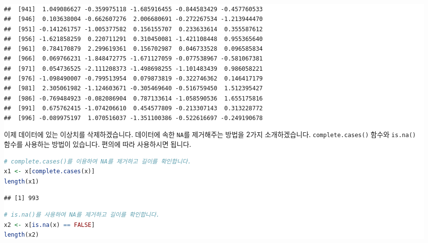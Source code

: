     ##  [941]  1.049086627 -0.359975118 -1.685916455 -0.844583429 -0.457760533
    ##  [946]  0.103638004 -0.662607276  2.006680691 -0.272267534 -1.213944470
    ##  [951] -0.141261757 -1.005377582  0.156155707  0.233633614  0.355587612
    ##  [956] -1.621858259  0.220711291  0.310450081 -1.421108448  0.955365640
    ##  [961]  0.784170879  2.299619361  0.156702987  0.046733528  0.096585834
    ##  [966]  0.069766231 -1.848472775 -1.671127059 -0.077538967 -0.581067381
    ##  [971]  0.054736525 -2.111208373 -1.498698255 -1.101483439  0.986058221
    ##  [976] -1.098490007 -0.799513954  0.079873819 -0.322746362  0.146417179
    ##  [981]  2.305061982 -1.124603671 -0.305469640 -0.516759450  1.512395427
    ##  [986] -0.769484923 -0.082086904  0.787133614 -1.058590536  1.655175816
    ##  [991]  0.675762415 -1.074206610  0.454577809 -0.213307143  0.313228772
    ##  [996] -0.089975197  1.070516037 -1.351100386 -0.522616697 -0.249190678

이제 데이터에 있는 이상치를 삭제하겠습니다. 데이터에 속한 `NA`를 제거해주는 방법을 2가지 소개하겠습니다. `complete.cases()` 함수와 `is.na()` 함수를 사용하는 방법이 있습니다. 편의에 따라 사용하시면 됩니다.

``` r
# complete.cases()를 이용하여 NA를 제거하고 길이를 확인합니다.
x1 <- x[complete.cases(x)]
length(x1)
```

    ## [1] 993

``` r
# is.na()를 사용하여 NA를 제거하고 길이를 확인합니다.
x2 <- x[is.na(x) == FALSE]
length(x2)
```
